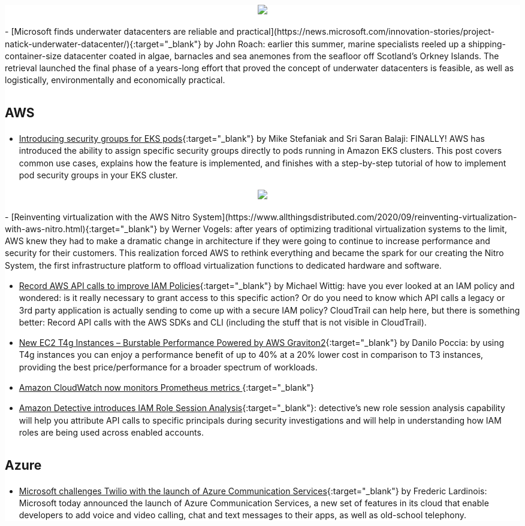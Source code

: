<p align="center"><img src="{{ site.url }}/images/diu-11/ms-underwater-datacenters.jpg" width="600"></p>
- [Microsoft finds underwater datacenters are reliable and practical](https://news.microsoft.com/innovation-stories/project-natick-underwater-datacenter/){:target="_blank"} by John Roach: earlier this summer, marine specialists reeled up a shipping-container-size datacenter coated in algae, barnacles and sea anemones from the seafloor off Scotland’s Orkney Islands. The retrieval launched the final phase of a years-long effort that proved the concept of underwater datacenters is feasible, as well as logistically, environmentally and economically practical.

## AWS 

- [Introducing security groups for EKS pods](https://aws.amazon.com/blogs/containers/introducing-security-groups-for-pods/){:target="_blank"} by Mike Stefaniak and Sri Saran Balaji: FINALLY! AWS has introduced the ability to assign specific security groups directly to pods running in Amazon EKS clusters. This post covers common use cases, explains how the feature is implemented, and finishes with a step-by-step tutorial of how to implement pod security groups in your EKS cluster.

<p align="center"><img src="{{ site.url }}/images/diu-11/aws-nitro.png" width="600"></p>
- [Reinventing virtualization with the AWS Nitro System](https://www.allthingsdistributed.com/2020/09/reinventing-virtualization-with-aws-nitro.html){:target="_blank"} by Werner Vogels: after years of optimizing traditional virtualization systems to the limit, AWS knew they had to make a dramatic change in architecture if they were going to continue to increase performance and security for their customers. This realization forced AWS to rethink everything and became the spark for our creating the Nitro System, the first infrastructure platform to offload virtualization functions to dedicated hardware and software.

- [Record AWS API calls to improve IAM Policies](https://cloudonaut.io/record-aws-api-calls-to-improve-iam-policies/){:target="_blank"} by Michael Wittig: have you ever looked at an IAM policy and wondered: is it really necessary to grant access to this specific action? Or do you need to know which API calls a legacy or 3rd party application is actually sending to come up with a secure IAM policy? CloudTrail can help here, but there is something better: Record API calls with the AWS SDKs and CLI (including the stuff that is not visible in CloudTrail).

- [New EC2 T4g Instances – Burstable Performance Powered by AWS Graviton2](https://aws.amazon.com/blogs/aws/new-t4g-instances-burstable-performance-powered-by-aws-graviton2/){:target="_blank"} by Danilo Poccia: by using T4g instances you can enjoy a performance benefit of up to 40% at a 20% lower cost in comparison to T3 instances, providing the best price/performance for a broader spectrum of workloads.

- [Amazon CloudWatch now monitors Prometheus metrics ](https://aws.amazon.com/about-aws/whats-new/2020/09/amazon-cloudwatch-monitors-prometheus-metrics-container-environments/){:target="_blank"}

- [Amazon Detective introduces IAM Role Session Analysis](https://aws.amazon.com/about-aws/whats-new/2020/09/amazon-detective-introduces-iam-role-session-analysis/){:target="_blank"}: detective’s new role session analysis capability will help you attribute API calls to specific principals during security investigations and will help in understanding how IAM roles are being used across enabled accounts.

## Azure 

- [Microsoft challenges Twilio with the launch of Azure Communication Services](https://techcrunch.com/2020/09/22/microsoft-challenges-twilio-with-the-launch-of-azure-communication-services/){:target="_blank"} by Frederic Lardinois: Microsoft today announced the launch of Azure Communication Services, a new set of features in its cloud that enable developers to add voice and video calling, chat and text messages to their apps, as well as old-school telephony.
